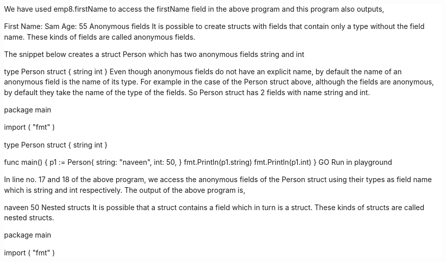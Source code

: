We have used emp8.firstName to access the firstName field in the above program and this program also outputs,

First Name: Sam
Age: 55
Anonymous fields
It is possible to create structs with fields that contain only a type without the field name. These kinds of fields are called anonymous fields.

The snippet below creates a struct Person which has two anonymous fields string and int

type Person struct {
	string
	int
}
Even though anonymous fields do not have an explicit name, by default the name of an anonymous field is the name of its type. For example in the case of the Person struct above, although the fields are anonymous, by default they take the name of the type of the fields. So Person struct has 2 fields with name string and int.

package main

import (
	"fmt"
)

type Person struct {
	string
	int
}

func main() {
	p1 := Person{
		string: "naveen",
		int:    50,
	}
	fmt.Println(p1.string)
	fmt.Println(p1.int)
}
GO
Run in playground

In line no. 17 and 18 of the above program, we access the anonymous fields of the Person struct using their types as field name which is string and int respectively. The output of the above program is,

naveen
50
Nested structs
It is possible that a struct contains a field which in turn is a struct. These kinds of structs are called nested structs.

package main

import (
	"fmt"
)
